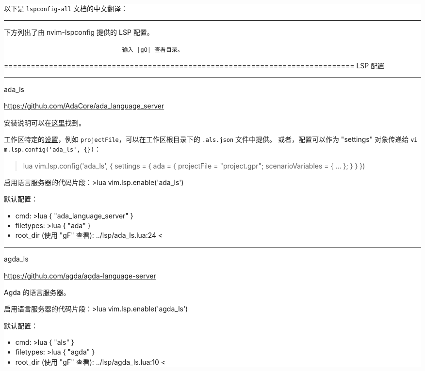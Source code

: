 以下是 `lspconfig-all` 文档的中文翻译：

---

下方列出了由 nvim-lspconfig 提供的 LSP 配置。

                                      输入 |gO| 查看目录。

==============================================================================
LSP 配置

------------------------------------------------------------------------------
ada_ls

https://github.com/AdaCore/ada_language_server

安装说明可以在[这里](https://github.com/AdaCore/ada_language_server#Install)找到。

工作区特定的[设置](https://github.com/AdaCore/ada_language_server/blob/master/doc/settings.md)，例如 `projectFile`，可以在工作区根目录下的 `.als.json` 文件中提供。
或者，配置可以作为 "settings" 对象传递给 `vim.lsp.config('ada_ls', {})`：
>lua
  vim.lsp.config('ada_ls', {
      settings = {
        ada = {
          projectFile = "project.gpr";
          scenarioVariables = { ... };
        }
      }
  })

启用语言服务器的代码片段：>lua
  vim.lsp.enable('ada_ls')


默认配置：
- cmd: >lua
  { "ada_language_server" }
- filetypes: >lua
  { "ada" }
- root_dir (使用 "gF" 查看): ../lsp/ada_ls.lua:24
<

------------------------------------------------------------------------------
agda_ls

https://github.com/agda/agda-language-server

Agda 的语言服务器。

启用语言服务器的代码片段：>lua
  vim.lsp.enable('agda_ls')


默认配置：
- cmd: >lua
  { "als" }
- filetypes: >lua
  { "agda" }
- root_dir (使用 "gF" 查看): ../lsp/agda_ls.lua:10
<
